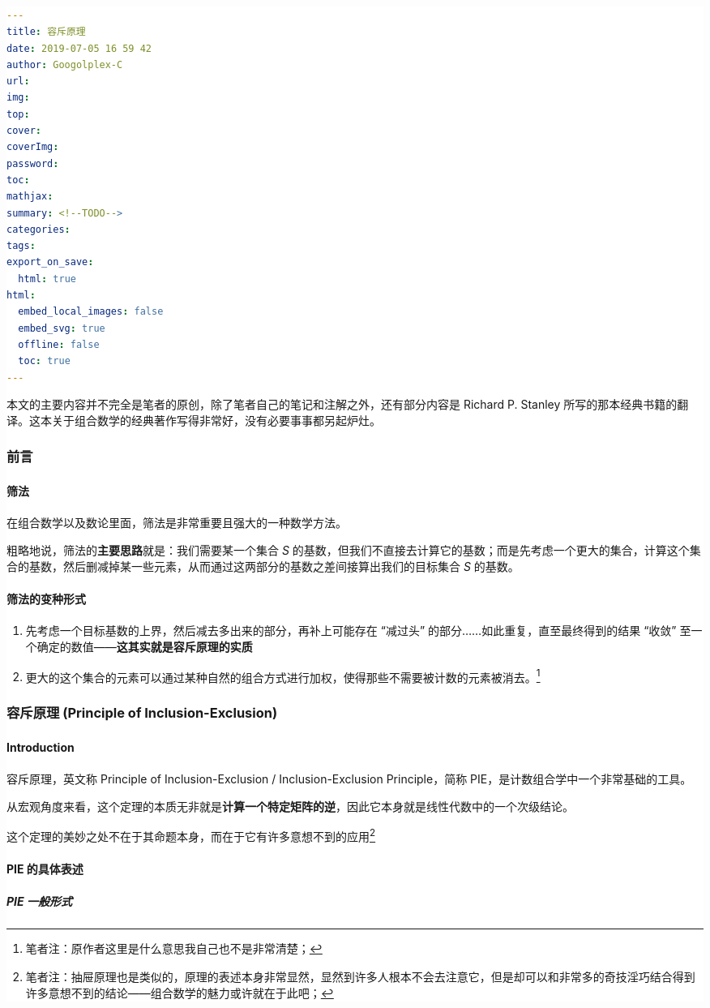 ```yaml
---
title: 容斥原理
date: 2019-07-05 16 59 42
author: Googolplex-C
url: 
img: 
top: 
cover: 
coverImg: 
password: 
toc: 
mathjax: 
summary: <!--TODO-->
categories: 
tags:
export_on_save: 
  html: true
html:
  embed_local_images: false
  embed_svg: true
  offline: false
  toc: true
---
```


本文的主要内容并不完全是笔者的原创，除了笔者自己的笔记和注解之外，还有部分内容是 Richard P. Stanley 所写的那本经典书籍的翻译。这本关于组合数学的经典著作写得非常好，没有必要事事都另起炉灶。

### 前言

#### 筛法

在组合数学以及数论里面，筛法是非常重要且强大的一种数学方法。

粗略地说，筛法的**主要思路**就是：我们需要某一个集合 $S$ 的基数，但我们不直接去计算它的基数；而是先考虑一个更大的集合，计算这个集合的基数，然后删减掉某一些元素，从而通过这两部分的基数之差间接算出我们的目标集合 $S$ 的基数。

#### 筛法的变种形式

1. 先考虑一个目标基数的上界，然后减去多出来的部分，再补上可能存在 “减过头” 的部分……如此重复，直至最终得到的结果 “收敛” 至一个确定的数值——**这其实就是容斥原理的实质**

2. 更大的这个集合的元素可以通过某种自然的组合方式进行加权，使得那些不需要被计数的元素被消去。[^1]

### 容斥原理 (Principle of Inclusion-Exclusion)

#### Introduction

容斥原理，英文称 Principle of Inclusion-Exclusion / Inclusion-Exclusion Principle，简称 PIE，是计数组合学中一个非常基础的工具。

从宏观角度来看，这个定理的本质无非就是**计算一个特定矩阵的逆**，因此它本身就是线性代数中的一个次级结论。

这个定理的美妙之处不在于其命题本身，而在于它有许多意想不到的应用[^2]

#### PIE 的具体表述
##### PIE 一般形式


[^1]: 笔者注：原作者这里是什么意思我自己也不是非常清楚；
[^2]: 笔者注：抽屉原理也是类似的，原理的表述本身非常显然，显然到许多人根本不会去注意它，但是却可以和非常多的奇技淫巧结合得到许多意想不到的结论——组合数学的魅力或许就在于此吧；
